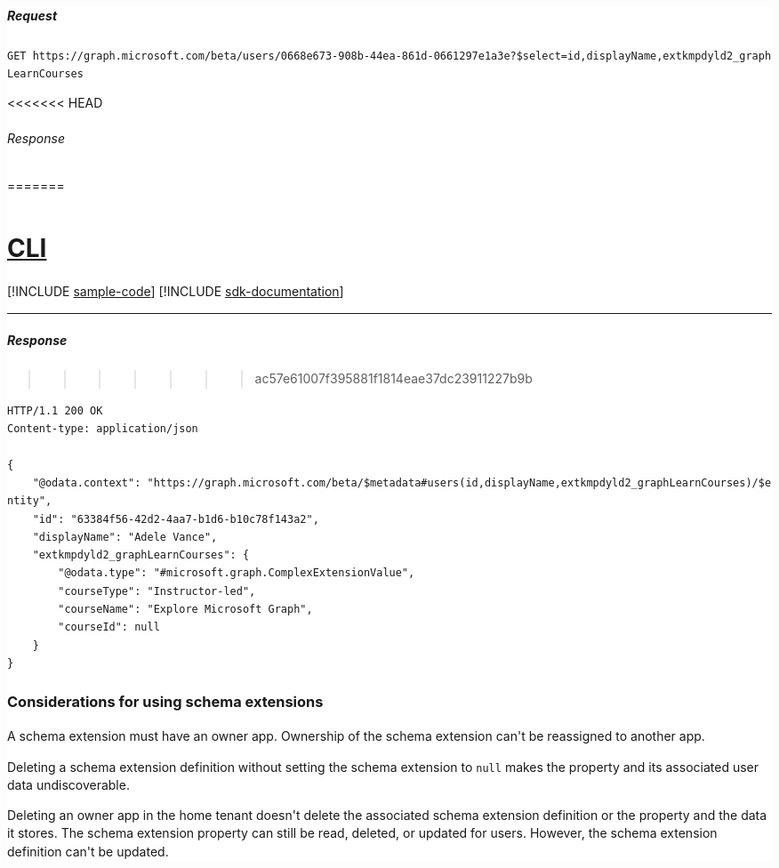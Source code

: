 ##### Request



```msgraph-interactive
GET https://graph.microsoft.com/beta/users/0668e673-908b-44ea-861d-0661297e1a3e?$select=id,displayName,extkmpdyld2_graphLearnCourses
```

<<<<<<< HEAD
###### Response
=======
# [CLI](#tab/cli)
[!INCLUDE [sample-code](../includes/snippets/cli/beta/extensibility-overview-schemaextensions-get-user-cli-snippets.md)]
[!INCLUDE [sdk-documentation](../includes/snippets/snippets-sdk-documentation-link.md)]

---

##### Response
>>>>>>> ac57e61007f395881f1814eae37dc23911227b9b


```http
HTTP/1.1 200 OK
Content-type: application/json

{
    "@odata.context": "https://graph.microsoft.com/beta/$metadata#users(id,displayName,extkmpdyld2_graphLearnCourses)/$entity",
    "id": "63384f56-42d2-4aa7-b1d6-b10c78f143a2",
    "displayName": "Adele Vance",
    "extkmpdyld2_graphLearnCourses": {
        "@odata.type": "#microsoft.graph.ComplexExtensionValue",
        "courseType": "Instructor-led",
        "courseName": "Explore Microsoft Graph",
        "courseId": null
    }
}
```

### Considerations for using schema extensions

A schema extension must have an owner app. Ownership of the schema extension can't be reassigned to another app.

Deleting a schema extension definition without setting the schema extension to `null` makes the property and its associated user data undiscoverable.

Deleting an owner app in the home tenant doesn't delete the associated schema extension definition or the property and the data it stores. The schema extension property can still be read, deleted, or updated for users. However, the schema extension definition can't be updated.


